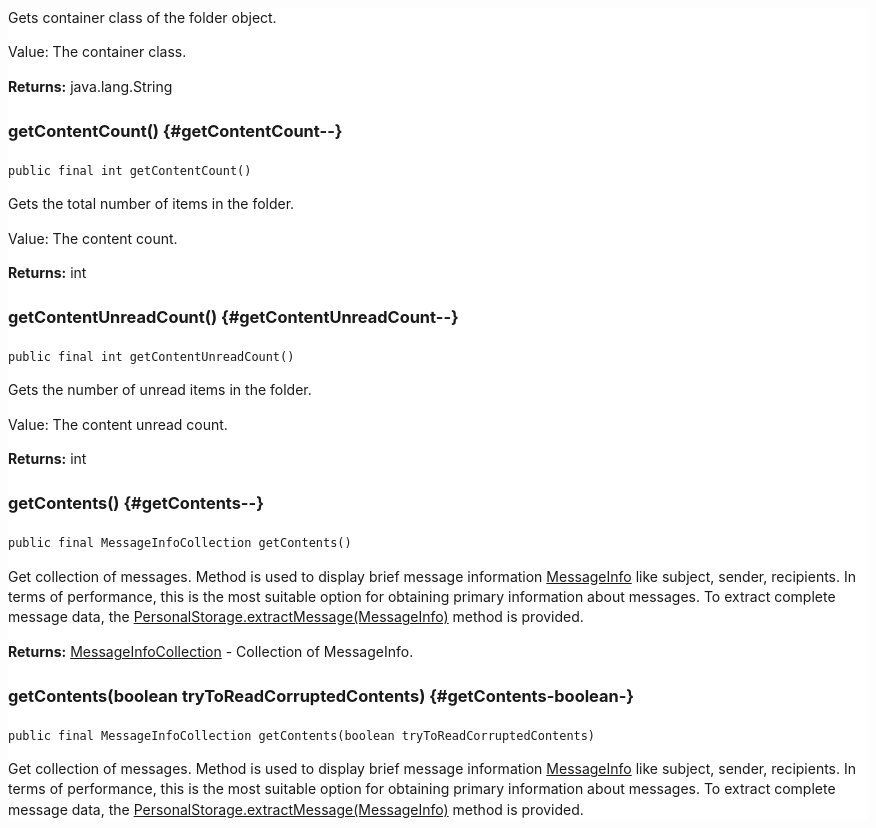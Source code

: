 
Gets container class of the folder object.

Value: The container class.

**Returns:**
java.lang.String
### getContentCount() {#getContentCount--}
```
public final int getContentCount()
```


Gets the total number of items in the folder.

Value: The content count.

**Returns:**
int
### getContentUnreadCount() {#getContentUnreadCount--}
```
public final int getContentUnreadCount()
```


Gets the number of unread items in the folder.

Value: The content unread count.

**Returns:**
int
### getContents() {#getContents--}
```
public final MessageInfoCollection getContents()
```


Get collection of messages.
Method is used to display brief message information [MessageInfo](../../com.aspose.email/messageinfo) like subject, sender, recipients. In terms of performance, this is the most suitable option for obtaining primary information about messages. To extract complete message data, the [PersonalStorage.extractMessage(MessageInfo)](../../com.aspose.email/personalstorage\#extractMessage-MessageInfo-) method is provided.

**Returns:**
[MessageInfoCollection](../../com.aspose.email/messageinfocollection) - Collection of MessageInfo.
### getContents(boolean tryToReadCorruptedContents) {#getContents-boolean-}
```
public final MessageInfoCollection getContents(boolean tryToReadCorruptedContents)
```


Get collection of messages.
Method is used to display brief message information [MessageInfo](../../com.aspose.email/messageinfo) like subject, sender, recipients. In terms of performance, this is the most suitable option for obtaining primary information about messages. To extract complete message data, the [PersonalStorage.extractMessage(MessageInfo)](../../com.aspose.email/personalstorage\#extractMessage-MessageInfo-) method is provided.

